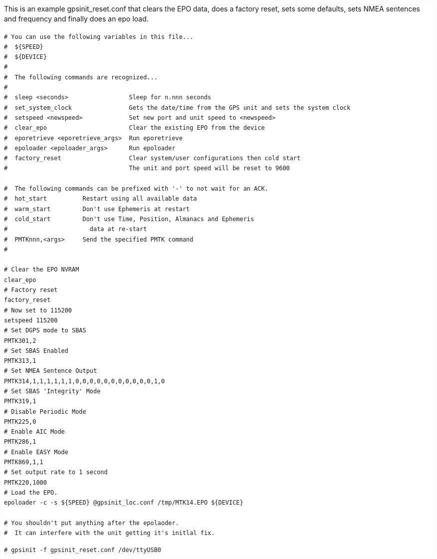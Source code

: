 This is an example gpsinit_reset.conf that clears the EPO data, does a factory reset, sets some defaults,
sets NMEA sentences and frequency and finally does an epo load.
```
# You can use the following variables in this file...
#  ${SPEED}
#  ${DEVICE}
#
#  The following commands are recognized...
#
#  sleep <seconds>                 Sleep for n.nnn seconds
#  set_system_clock                Gets the date/time from the GPS unit and sets the system clock
#  setspeed <newspeed>             Set new port and unit speed to <newspeed>
#  clear_epo                       Clear the existing EPO from the device
#  eporetrieve <eporetrieve_args>  Run eporetrieve
#  epoloader <epoloader_args>      Run epoloader
#  factory_reset                   Clear system/user configurations then cold start
#                                  The unit and port speed will be reset to 9600

#  The following commands can be prefixed with '-' to not wait for an ACK.
#  hot_start          Restart using all available data
#  warm_start         Don't use Ephemeris at restart
#  cold_start         Don't use Time, Position, Almanacs and Ephemeris
#	                    data at re‐start
#  PMTKnnn,<args>     Send the specified PMTK command
#

# Clear the EPO NVRAM
clear_epo
# Factory reset
factory_reset
# Now set to 115200
setspeed 115200
# Set DGPS mode to SBAS
PMTK301,2
# Set SBAS Enabled
PMTK313,1
# Set NMEA Sentence Output
PMTK314,1,1,1,1,1,1,0,0,0,0,0,0,0,0,0,0,0,1,0
# Set SBAS 'Integrity' Mode
PMTK319,1
# Disable Periodic Mode
PMTK225,0
# Enable AIC Mode
PMTK286,1
# Enable EASY Mode
PMTK869,1,1
# Set output rate to 1 second
PMTK220,1000
# Load the EPO. 
epoloader -c -s ${SPEED} @gpsinit_loc.conf /tmp/MTK14.EPO ${DEVICE}

# You shouldn't put anything after the epolaoder.
#  It can interfere with the unit getting it's initlal fix.
```
```
# gpsinit -f gpsinit_reset.conf /dev/ttyUSB0
```
